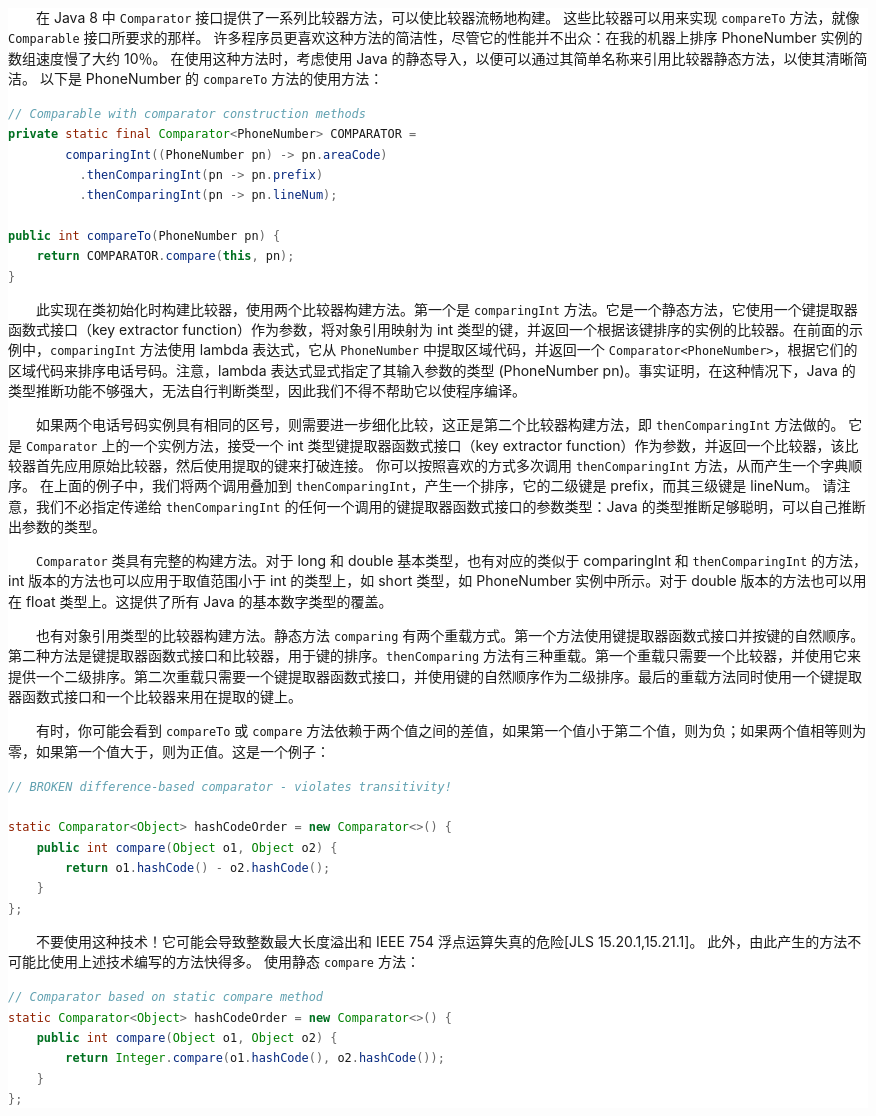 &emsp;&emsp;在 Java 8 中 `Comparator` 接口提供了一系列比较器方法，可以使比较器流畅地构建。 这些比较器可以用来实现 `compareTo` 方法，就像 `Comparable` 接口所要求的那样。 许多程序员更喜欢这种方法的简洁性，尽管它的性能并不出众：在我的机器上排序 PhoneNumber 实例的数组速度慢了大约 10％。 在使用这种方法时，考虑使用 Java 的静态导入，以便可以通过其简单名称来引用比较器静态方法，以使其清晰简洁。 以下是 PhoneNumber 的 `compareTo` 方法的使用方法：

```java
// Comparable with comparator construction methods
private static final Comparator<PhoneNumber> COMPARATOR =
        comparingInt((PhoneNumber pn) -> pn.areaCode)
          .thenComparingInt(pn -> pn.prefix)
          .thenComparingInt(pn -> pn.lineNum);

public int compareTo(PhoneNumber pn) {
    return COMPARATOR.compare(this, pn);
}
```

&emsp;&emsp;此实现在类初始化时构建比较器，使用两个比较器构建方法。第一个是 `comparingInt` 方法。它是一个静态方法，它使用一个键提取器函数式接口（key extractor function）作为参数，将对象引用映射为 int 类型的键，并返回一个根据该键排序的实例的比较器。在前面的示例中，`comparingInt` 方法使用 lambda 表达式，它从 `PhoneNumber` 中提取区域代码，并返回一个 `Comparator<PhoneNumber>`，根据它们的区域代码来排序电话号码。注意，lambda 表达式显式指定了其输入参数的类型 \(PhoneNumber pn\)。事实证明，在这种情况下，Java 的类型推断功能不够强大，无法自行判断类型，因此我们不得不帮助它以使程序编译。

&emsp;&emsp;如果两个电话号码实例具有相同的区号，则需要进一步细化比较，这正是第二个比较器构建方法，即 `thenComparingInt` 方法做的。 它是 `Comparator` 上的一个实例方法，接受一个 int 类型键提取器函数式接口（key extractor function）作为参数，并返回一个比较器，该比较器首先应用原始比较器，然后使用提取的键来打破连接。 你可以按照喜欢的方式多次调用 `thenComparingInt` 方法，从而产生一个字典顺序。 在上面的例子中，我们将两个调用叠加到 `thenComparingInt`，产生一个排序，它的二级键是 prefix，而其三级键是 lineNum。 请注意，我们不必指定传递给 `thenComparingInt` 的任何一个调用的键提取器函数式接口的参数类型：Java 的类型推断足够聪明，可以自己推断出参数的类型。

&emsp;&emsp;`Comparator` 类具有完整的构建方法。对于 long 和 double 基本类型，也有对应的类似于 comparingInt 和 `thenComparingInt` 的方法，int 版本的方法也可以应用于取值范围小于 int 的类型上，如 short 类型，如 PhoneNumber 实例中所示。对于 double 版本的方法也可以用在 float 类型上。这提供了所有 Java 的基本数字类型的覆盖。

&emsp;&emsp;也有对象引用类型的比较器构建方法。静态方法 `comparing` 有两个重载方式。第一个方法使用键提取器函数式接口并按键的自然顺序。第二种方法是键提取器函数式接口和比较器，用于键的排序。`thenComparing` 方法有三种重载。第一个重载只需要一个比较器，并使用它来提供一个二级排序。第二次重载只需要一个键提取器函数式接口，并使用键的自然顺序作为二级排序。最后的重载方法同时使用一个键提取器函数式接口和一个比较器来用在提取的键上。

&emsp;&emsp;有时，你可能会看到 `compareTo` 或 `compare` 方法依赖于两个值之间的差值，如果第一个值小于第二个值，则为负；如果两个值相等则为零，如果第一个值大于，则为正值。这是一个例子：

```java
// BROKEN difference-based comparator - violates transitivity!

static Comparator<Object> hashCodeOrder = new Comparator<>() {
    public int compare(Object o1, Object o2) {
        return o1.hashCode() - o2.hashCode();
    }
};
```

&emsp;&emsp;不要使用这种技术！它可能会导致整数最大长度溢出和 IEEE 754 浮点运算失真的危险\[JLS 15.20.1,15.21.1\]。 此外，由此产生的方法不可能比使用上述技术编写的方法快得多。 使用静态 `compare` 方法：

```java
// Comparator based on static compare method
static Comparator<Object> hashCodeOrder = new Comparator<>() {
    public int compare(Object o1, Object o2) {
        return Integer.compare(o1.hashCode(), o2.hashCode());
    }
};
```
